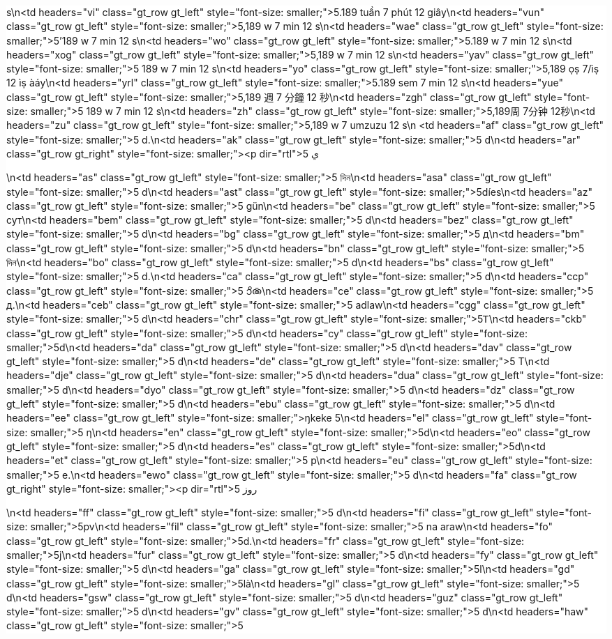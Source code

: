 s</td>\n<td headers=\"vi\" class=\"gt_row gt_left\" style=\"font-size: smaller;\">5.189 tuần 7 phút 12 giây</td>\n<td headers=\"vun\" class=\"gt_row gt_left\" style=\"font-size: smaller;\">5,189 w 7 min 12 s</td>\n<td headers=\"wae\" class=\"gt_row gt_left\" style=\"font-size: smaller;\">5’189 w 7 min 12 s</td>\n<td headers=\"wo\" class=\"gt_row gt_left\" style=\"font-size: smaller;\">5.189 w 7 min 12 s</td>\n<td headers=\"xog\" class=\"gt_row gt_left\" style=\"font-size: smaller;\">5,189 w 7 min 12 s</td>\n<td headers=\"yav\" class=\"gt_row gt_left\" style=\"font-size: smaller;\">5 189 w 7 min 12 s</td>\n<td headers=\"yo\" class=\"gt_row gt_left\" style=\"font-size: smaller;\">5,189 ọṣ 7/ìṣ 12 ìṣ àáy</td>\n<td headers=\"yrl\" class=\"gt_row gt_left\" style=\"font-size: smaller;\">5.189 sem 7 min 12 s</td>\n<td headers=\"yue\" class=\"gt_row gt_left\" style=\"font-size: smaller;\">5,189 週 7 分鐘 12 秒</td>\n<td headers=\"zgh\" class=\"gt_row gt_left\" style=\"font-size: smaller;\">5 189 w 7 min 12 s</td>\n<td headers=\"zh\" class=\"gt_row gt_left\" style=\"font-size: smaller;\">5,189周 7分钟 12秒</td>\n<td headers=\"zu\" class=\"gt_row gt_left\" style=\"font-size: smaller;\">5,189 w 7 umzuzu 12 s</td></tr>\n    <tr><td headers=\"af\" class=\"gt_row gt_left\" style=\"font-size: smaller;\">5 d.</td>\n<td headers=\"ak\" class=\"gt_row gt_left\" style=\"font-size: smaller;\">5 d</td>\n<td headers=\"ar\" class=\"gt_row gt_right\" style=\"font-size: smaller;\"><p dir=\"rtl\">5 ي</p></td>\n<td headers=\"as\" class=\"gt_row gt_left\" style=\"font-size: smaller;\">5 দিন</td>\n<td headers=\"asa\" class=\"gt_row gt_left\" style=\"font-size: smaller;\">5 d</td>\n<td headers=\"ast\" class=\"gt_row gt_left\" style=\"font-size: smaller;\">5díes</td>\n<td headers=\"az\" class=\"gt_row gt_left\" style=\"font-size: smaller;\">5 gün</td>\n<td headers=\"be\" class=\"gt_row gt_left\" style=\"font-size: smaller;\">5 сут</td>\n<td headers=\"bem\" class=\"gt_row gt_left\" style=\"font-size: smaller;\">5 d</td>\n<td headers=\"bez\" class=\"gt_row gt_left\" style=\"font-size: smaller;\">5 d</td>\n<td headers=\"bg\" class=\"gt_row gt_left\" style=\"font-size: smaller;\">5 д</td>\n<td headers=\"bm\" class=\"gt_row gt_left\" style=\"font-size: smaller;\">5 d</td>\n<td headers=\"bn\" class=\"gt_row gt_left\" style=\"font-size: smaller;\">5 দিন</td>\n<td headers=\"bo\" class=\"gt_row gt_left\" style=\"font-size: smaller;\">5 d</td>\n<td headers=\"bs\" class=\"gt_row gt_left\" style=\"font-size: smaller;\">5 d.</td>\n<td headers=\"ca\" class=\"gt_row gt_left\" style=\"font-size: smaller;\">5 d</td>\n<td headers=\"ccp\" class=\"gt_row gt_left\" style=\"font-size: smaller;\">5 𑄘𑄨𑄚𑄴</td>\n<td headers=\"ce\" class=\"gt_row gt_left\" style=\"font-size: smaller;\">5 д.</td>\n<td headers=\"ceb\" class=\"gt_row gt_left\" style=\"font-size: smaller;\">5 adlaw</td>\n<td headers=\"cgg\" class=\"gt_row gt_left\" style=\"font-size: smaller;\">5 d</td>\n<td headers=\"chr\" class=\"gt_row gt_left\" style=\"font-size: smaller;\">5Ꭲ</td>\n<td headers=\"ckb\" class=\"gt_row gt_left\" style=\"font-size: smaller;\">5 d</td>\n<td headers=\"cy\" class=\"gt_row gt_left\" style=\"font-size: smaller;\">5d</td>\n<td headers=\"da\" class=\"gt_row gt_left\" style=\"font-size: smaller;\">5 d</td>\n<td headers=\"dav\" class=\"gt_row gt_left\" style=\"font-size: smaller;\">5 d</td>\n<td headers=\"de\" class=\"gt_row gt_left\" style=\"font-size: smaller;\">5 T</td>\n<td headers=\"dje\" class=\"gt_row gt_left\" style=\"font-size: smaller;\">5 d</td>\n<td headers=\"dua\" class=\"gt_row gt_left\" style=\"font-size: smaller;\">5 d</td>\n<td headers=\"dyo\" class=\"gt_row gt_left\" style=\"font-size: smaller;\">5 d</td>\n<td headers=\"dz\" class=\"gt_row gt_left\" style=\"font-size: smaller;\">5 d</td>\n<td headers=\"ebu\" class=\"gt_row gt_left\" style=\"font-size: smaller;\">5 d</td>\n<td headers=\"ee\" class=\"gt_row gt_left\" style=\"font-size: smaller;\">ŋkeke 5</td>\n<td headers=\"el\" class=\"gt_row gt_left\" style=\"font-size: smaller;\">5 η</td>\n<td headers=\"en\" class=\"gt_row gt_left\" style=\"font-size: smaller;\">5d</td>\n<td headers=\"eo\" class=\"gt_row gt_left\" style=\"font-size: smaller;\">5 d</td>\n<td headers=\"es\" class=\"gt_row gt_left\" style=\"font-size: smaller;\">5d</td>\n<td headers=\"et\" class=\"gt_row gt_left\" style=\"font-size: smaller;\">5 p</td>\n<td headers=\"eu\" class=\"gt_row gt_left\" style=\"font-size: smaller;\">5 e.</td>\n<td headers=\"ewo\" class=\"gt_row gt_left\" style=\"font-size: smaller;\">5 d</td>\n<td headers=\"fa\" class=\"gt_row gt_right\" style=\"font-size: smaller;\"><p dir=\"rtl\">5 روز</p></td>\n<td headers=\"ff\" class=\"gt_row gt_left\" style=\"font-size: smaller;\">5 d</td>\n<td headers=\"fi\" class=\"gt_row gt_left\" style=\"font-size: smaller;\">5pv</td>\n<td headers=\"fil\" class=\"gt_row gt_left\" style=\"font-size: smaller;\">5 na araw</td>\n<td headers=\"fo\" class=\"gt_row gt_left\" style=\"font-size: smaller;\">5d.</td>\n<td headers=\"fr\" class=\"gt_row gt_left\" style=\"font-size: smaller;\">5j</td>\n<td headers=\"fur\" class=\"gt_row gt_left\" style=\"font-size: smaller;\">5 d</td>\n<td headers=\"fy\" class=\"gt_row gt_left\" style=\"font-size: smaller;\">5 d</td>\n<td headers=\"ga\" class=\"gt_row gt_left\" style=\"font-size: smaller;\">5l</td>\n<td headers=\"gd\" class=\"gt_row gt_left\" style=\"font-size: smaller;\">5là</td>\n<td headers=\"gl\" class=\"gt_row gt_left\" style=\"font-size: smaller;\">5 d</td>\n<td headers=\"gsw\" class=\"gt_row gt_left\" style=\"font-size: smaller;\">5 d</td>\n<td headers=\"guz\" class=\"gt_row gt_left\" style=\"font-size: smaller;\">5 d</td>\n<td headers=\"gv\" class=\"gt_row gt_left\" style=\"font-size: smaller;\">5 d</td>\n<td headers=\"haw\" class=\"gt_row gt_left\" style=\"font-size: smaller;\">5